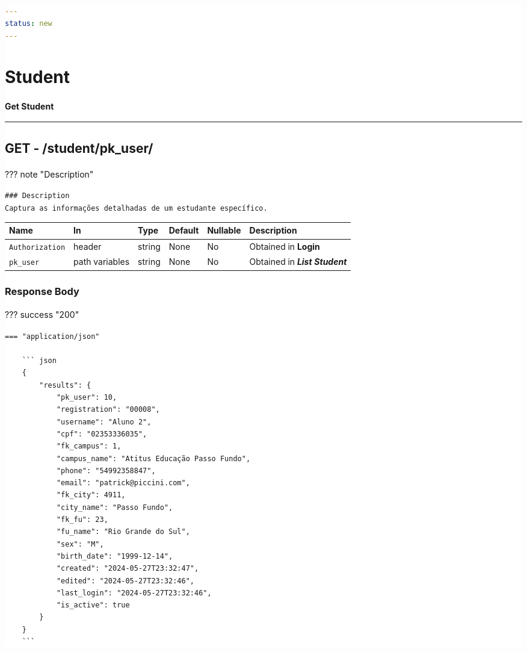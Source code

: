 ```yaml
---
status: new
---
```

# Student

**Get Student**

---

## **<element class="http-get">GET<element>** - /student/<element class="path-get">pk_user</element>/

??? note "Description"

    ### Description
    Captura as informações detalhadas de um estudante específico.

| Name            | In             | Type   | Default | Nullable | Description                    |
| :-------------- | :------------- | :----- | :------ | :------- | :----------------------------- |
| `Authorization` | header         | string | None    | No       | Obtained in **Login**          |
| `pk_user`       | path variables | string | None    | No       | Obtained in **_List Student_** |

### **Response Body**

??? success "200"

    === "application/json"

        ``` json
        {
            "results": {
                "pk_user": 10,
                "registration": "00008",
                "username": "Aluno 2",
                "cpf": "02353336035",
                "fk_campus": 1,
                "campus_name": "Atitus Educação Passo Fundo",
                "phone": "54992358847",
                "email": "patrick@piccini.com",
                "fk_city": 4911,
                "city_name": "Passo Fundo",
                "fk_fu": 23,
                "fu_name": "Rio Grande do Sul",
                "sex": "M",
                "birth_date": "1999-12-14",
                "created": "2024-05-27T23:32:47",
                "edited": "2024-05-27T23:32:46",
                "last_login": "2024-05-27T23:32:46",
                "is_active": true
            }
        }
        ```
